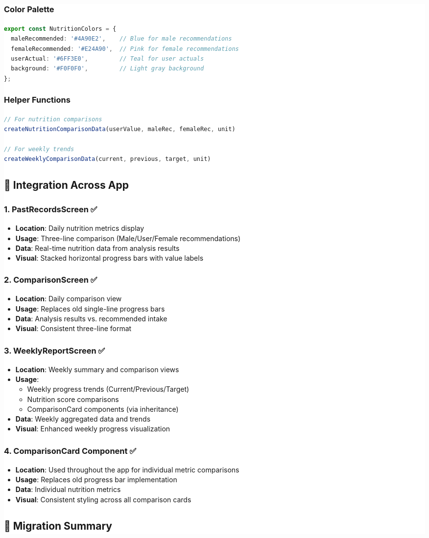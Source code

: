 ### Color Palette
```typescript
export const NutritionColors = {
  maleRecommended: '#4A90E2',    // Blue for male recommendations
  femaleRecommended: '#E24A90',  // Pink for female recommendations
  userActual: '#6FF3E0',         // Teal for user actuals
  background: '#F0F0F0',         // Light gray background
};
```

### Helper Functions
```typescript
// For nutrition comparisons
createNutritionComparisonData(userValue, maleRec, femaleRec, unit)

// For weekly trends
createWeeklyComparisonData(current, previous, target, unit)
```

## 📱 **Integration Across App**

### 1. **PastRecordsScreen** ✅
- **Location**: Daily nutrition metrics display
- **Usage**: Three-line comparison (Male/User/Female recommendations)
- **Data**: Real-time nutrition data from analysis results
- **Visual**: Stacked horizontal progress bars with value labels

### 2. **ComparisonScreen** ✅
- **Location**: Daily comparison view
- **Usage**: Replaces old single-line progress bars
- **Data**: Analysis results vs. recommended intake
- **Visual**: Consistent three-line format

### 3. **WeeklyReportScreen** ✅
- **Location**: Weekly summary and comparison views
- **Usage**: 
  - Weekly progress trends (Current/Previous/Target)
  - Nutrition score comparisons
  - ComparisonCard components (via inheritance)
- **Data**: Weekly aggregated data and trends
- **Visual**: Enhanced weekly progress visualization

### 4. **ComparisonCard Component** ✅
- **Location**: Used throughout the app for individual metric comparisons
- **Usage**: Replaces old progress bar implementation
- **Data**: Individual nutrition metrics
- **Visual**: Consistent styling across all comparison cards

## 🔄 **Migration Summary**
